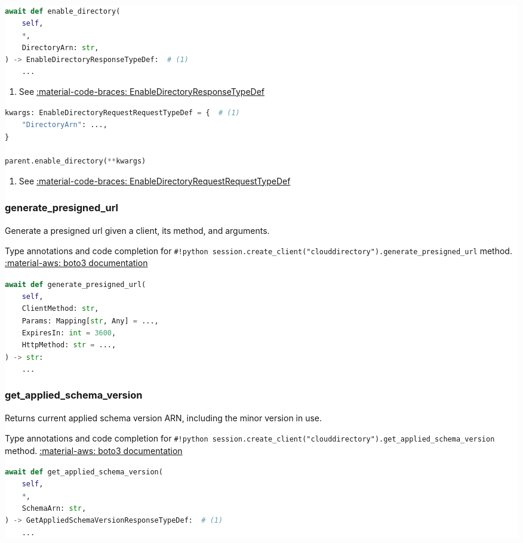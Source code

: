 ```python title="Method definition"
await def enable_directory(
    self,
    *,
    DirectoryArn: str,
) -> EnableDirectoryResponseTypeDef:  # (1)
    ...
```

1. See [:material-code-braces: EnableDirectoryResponseTypeDef](./type_defs.md#enabledirectoryresponsetypedef) 


```python title="Usage example with kwargs"
kwargs: EnableDirectoryRequestRequestTypeDef = {  # (1)
    "DirectoryArn": ...,
}

parent.enable_directory(**kwargs)
```

1. See [:material-code-braces: EnableDirectoryRequestRequestTypeDef](./type_defs.md#enabledirectoryrequestrequesttypedef) 

### generate\_presigned\_url

Generate a presigned url given a client, its method, and arguments.

Type annotations and code completion for `#!python session.create_client("clouddirectory").generate_presigned_url` method.
[:material-aws: boto3 documentation](https://boto3.amazonaws.com/v1/documentation/api/latest/reference/services/clouddirectory.html#CloudDirectory.Client.generate_presigned_url)

```python title="Method definition"
await def generate_presigned_url(
    self,
    ClientMethod: str,
    Params: Mapping[str, Any] = ...,
    ExpiresIn: int = 3600,
    HttpMethod: str = ...,
) -> str:
    ...
```


### get\_applied\_schema\_version

Returns current applied schema version ARN, including the minor version in use.

Type annotations and code completion for `#!python session.create_client("clouddirectory").get_applied_schema_version` method.
[:material-aws: boto3 documentation](https://boto3.amazonaws.com/v1/documentation/api/latest/reference/services/clouddirectory.html#CloudDirectory.Client.get_applied_schema_version)

```python title="Method definition"
await def get_applied_schema_version(
    self,
    *,
    SchemaArn: str,
) -> GetAppliedSchemaVersionResponseTypeDef:  # (1)
    ...
```
